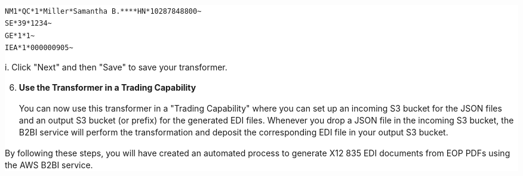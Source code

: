 ```
NM1*QC*1*Miller*Samantha B.****HN*10287848800~
SE*39*1234~
GE*1*1~
IEA*1*000000905~
```

   i. Click "Next" and then "Save" to save your transformer.

6. **Use the Transformer in a Trading Capability**

   You can now use this transformer in a "Trading Capability" where you can set up an incoming S3 bucket for the JSON files and an output S3 bucket (or prefix) for the generated EDI files. Whenever you drop a JSON file in the incoming S3 bucket, the B2BI service will perform the transformation and deposit the corresponding EDI file in your output S3 bucket.

By following these steps, you will have created an automated process to generate X12 835 EDI documents from EOP PDFs using the AWS B2BI service.
